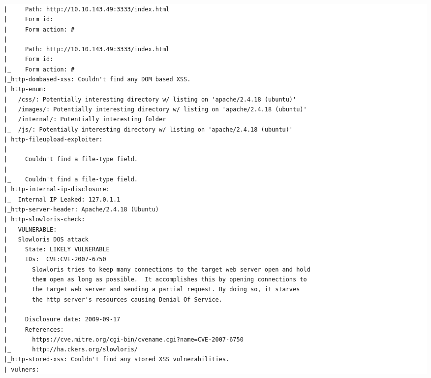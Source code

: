     |     Path: http://10.10.143.49:3333/index.html
    |     Form id: 
    |     Form action: #
    |     
    |     Path: http://10.10.143.49:3333/index.html
    |     Form id: 
    |_    Form action: #
    |_http-dombased-xss: Couldn't find any DOM based XSS.
    | http-enum: 
    |   /css/: Potentially interesting directory w/ listing on 'apache/2.4.18 (ubuntu)'
    |   /images/: Potentially interesting directory w/ listing on 'apache/2.4.18 (ubuntu)'
    |   /internal/: Potentially interesting folder
    |_  /js/: Potentially interesting directory w/ listing on 'apache/2.4.18 (ubuntu)'
    | http-fileupload-exploiter: 
    |   
    |     Couldn't find a file-type field.
    |   
    |_    Couldn't find a file-type field.
    | http-internal-ip-disclosure: 
    |_  Internal IP Leaked: 127.0.1.1
    |_http-server-header: Apache/2.4.18 (Ubuntu)
    | http-slowloris-check: 
    |   VULNERABLE:
    |   Slowloris DOS attack
    |     State: LIKELY VULNERABLE
    |     IDs:  CVE:CVE-2007-6750
    |       Slowloris tries to keep many connections to the target web server open and hold
    |       them open as long as possible.  It accomplishes this by opening connections to
    |       the target web server and sending a partial request. By doing so, it starves
    |       the http server's resources causing Denial Of Service.
    |       
    |     Disclosure date: 2009-09-17
    |     References:
    |       https://cve.mitre.org/cgi-bin/cvename.cgi?name=CVE-2007-6750
    |_      http://ha.ckers.org/slowloris/
    |_http-stored-xss: Couldn't find any stored XSS vulnerabilities.
    | vulners: 